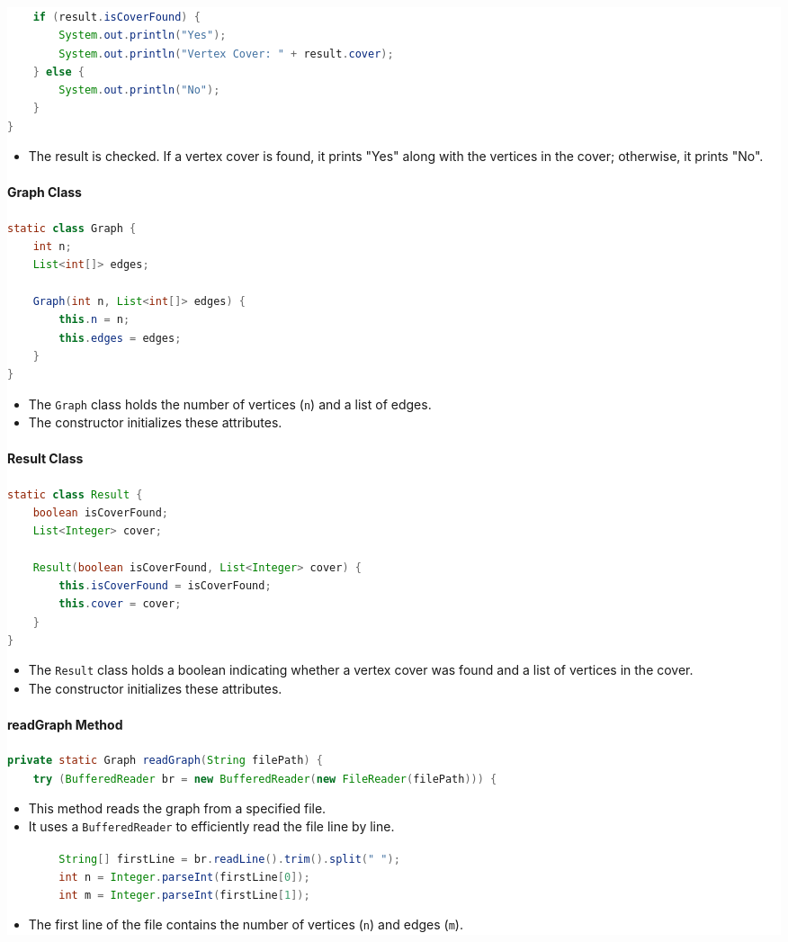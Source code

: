 ```java
    if (result.isCoverFound) {
        System.out.println("Yes");
        System.out.println("Vertex Cover: " + result.cover);
    } else {
        System.out.println("No");
    }
}
```
- The result is checked. If a vertex cover is found, it prints "Yes" along with the vertices in the cover; otherwise, it prints "No".

#### Graph Class

```java
static class Graph {
    int n;
    List<int[]> edges;

    Graph(int n, List<int[]> edges) {
        this.n = n;
        this.edges = edges;
    }
}
```
- The `Graph` class holds the number of vertices (`n`) and a list of edges.
- The constructor initializes these attributes.

#### Result Class

```java
static class Result {
    boolean isCoverFound;
    List<Integer> cover;

    Result(boolean isCoverFound, List<Integer> cover) {
        this.isCoverFound = isCoverFound;
        this.cover = cover;
    }
}
```
- The `Result` class holds a boolean indicating whether a vertex cover was found and a list of vertices in the cover.
- The constructor initializes these attributes.

#### readGraph Method

```java
private static Graph readGraph(String filePath) {
    try (BufferedReader br = new BufferedReader(new FileReader(filePath))) {
```
- This method reads the graph from a specified file.
- It uses a `BufferedReader` to efficiently read the file line by line.

```java
        String[] firstLine = br.readLine().trim().split(" ");
        int n = Integer.parseInt(firstLine[0]);
        int m = Integer.parseInt(firstLine[1]);
```
- The first line of the file contains the number of vertices (`n`) and edges (`m`).

